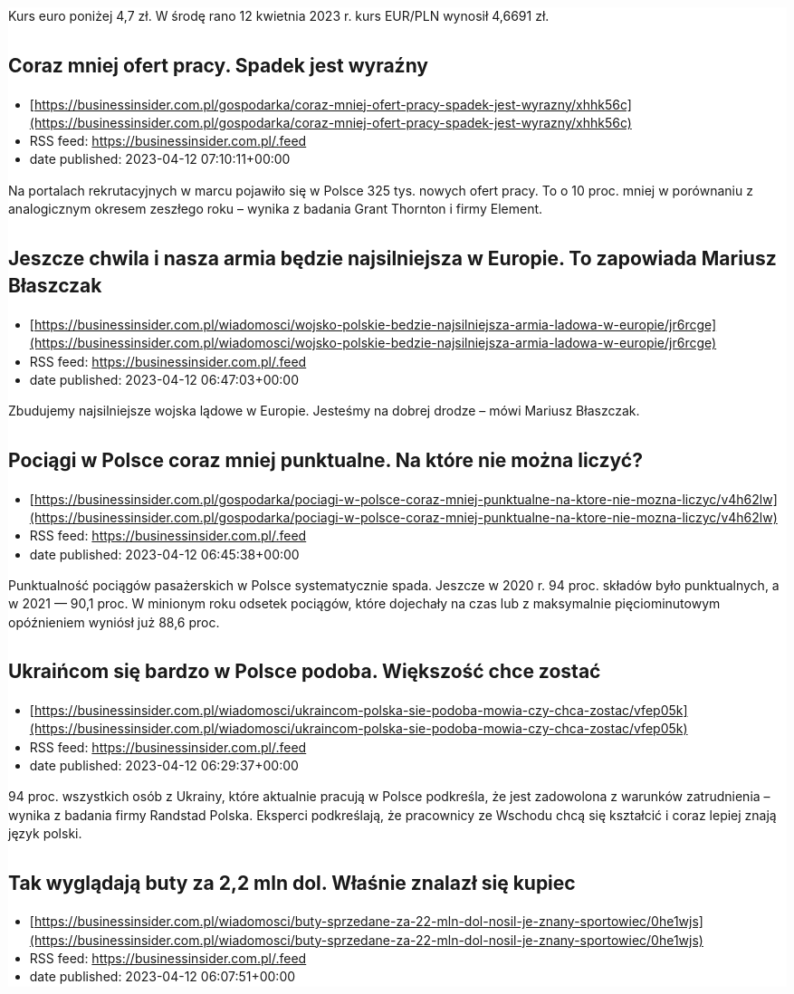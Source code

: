 Kurs euro poniżej 4,7 zł. W środę rano 12 kwietnia 2023 r. kurs EUR/PLN wynosił 4,6691 zł.

## Coraz mniej ofert pracy. Spadek jest wyraźny
 - [https://businessinsider.com.pl/gospodarka/coraz-mniej-ofert-pracy-spadek-jest-wyrazny/xhhk56c](https://businessinsider.com.pl/gospodarka/coraz-mniej-ofert-pracy-spadek-jest-wyrazny/xhhk56c)
 - RSS feed: https://businessinsider.com.pl/.feed
 - date published: 2023-04-12 07:10:11+00:00

Na portalach rekrutacyjnych w marcu pojawiło się w Polsce 325 tys. nowych ofert pracy. To o 10 proc. mniej w porównaniu z analogicznym okresem zeszłego roku  – wynika z badania Grant Thornton i firmy Element.

## Jeszcze chwila i nasza armia będzie najsilniejsza w Europie. To zapowiada Mariusz Błaszczak
 - [https://businessinsider.com.pl/wiadomosci/wojsko-polskie-bedzie-najsilniejsza-armia-ladowa-w-europie/jr6rcge](https://businessinsider.com.pl/wiadomosci/wojsko-polskie-bedzie-najsilniejsza-armia-ladowa-w-europie/jr6rcge)
 - RSS feed: https://businessinsider.com.pl/.feed
 - date published: 2023-04-12 06:47:03+00:00

Zbudujemy najsilniejsze wojska lądowe w Europie. Jesteśmy na dobrej drodze – mówi Mariusz Błaszczak.

## Pociągi w Polsce coraz mniej punktualne. Na które nie można liczyć?
 - [https://businessinsider.com.pl/gospodarka/pociagi-w-polsce-coraz-mniej-punktualne-na-ktore-nie-mozna-liczyc/v4h62lw](https://businessinsider.com.pl/gospodarka/pociagi-w-polsce-coraz-mniej-punktualne-na-ktore-nie-mozna-liczyc/v4h62lw)
 - RSS feed: https://businessinsider.com.pl/.feed
 - date published: 2023-04-12 06:45:38+00:00

Punktualność pociągów pasażerskich w Polsce systematycznie spada. Jeszcze w 2020 r. 94 proc. składów było punktualnych, a w 2021 — 90,1 proc. W minionym roku odsetek pociągów, które dojechały na czas lub z maksymalnie pięciominutowym opóźnieniem wyniósł już 88,6 proc.

## Ukraińcom się bardzo w Polsce podoba. Większość chce zostać
 - [https://businessinsider.com.pl/wiadomosci/ukraincom-polska-sie-podoba-mowia-czy-chca-zostac/vfep05k](https://businessinsider.com.pl/wiadomosci/ukraincom-polska-sie-podoba-mowia-czy-chca-zostac/vfep05k)
 - RSS feed: https://businessinsider.com.pl/.feed
 - date published: 2023-04-12 06:29:37+00:00

94 proc. wszystkich osób z Ukrainy, które aktualnie pracują w Polsce podkreśla, że jest zadowolona z warunków zatrudnienia – wynika z badania firmy Randstad Polska. Eksperci podkreślają, że pracownicy ze Wschodu chcą się kształcić i coraz lepiej znają język polski.

## Tak wyglądają buty za 2,2 mln dol. Właśnie znalazł się kupiec
 - [https://businessinsider.com.pl/wiadomosci/buty-sprzedane-za-22-mln-dol-nosil-je-znany-sportowiec/0he1wjs](https://businessinsider.com.pl/wiadomosci/buty-sprzedane-za-22-mln-dol-nosil-je-znany-sportowiec/0he1wjs)
 - RSS feed: https://businessinsider.com.pl/.feed
 - date published: 2023-04-12 06:07:51+00:00
